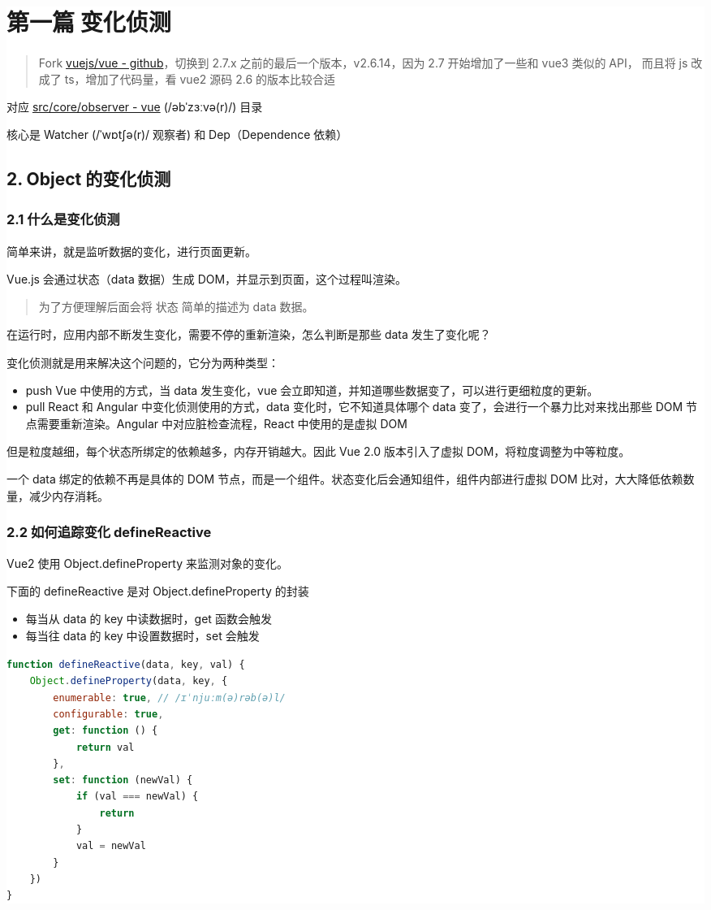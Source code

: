 # 第一篇 变化侦测

> Fork [vuejs/vue - github](https://github.com/vuejs/vue)，切换到 2.7.x 之前的最后一个版本，v2.6.14，因为 2.7 开始增加了一些和 vue3 类似的 API， 而且将 js 改成了 ts，增加了代码量，看 vue2 源码 2.6 的版本比较合适

对应 [src/core/observer - vue](https://github.com/zuoxiaobai/vue/tree/main/src/core/observer) (/əbˈzɜːvə(r)/) 目录

核心是 Watcher (/ˈwɒtʃə(r)/ 观察者) 和 Dep（Dependence 依赖）

## 2. Object 的变化侦测

### 2.1 什么是变化侦测

简单来讲，就是监听数据的变化，进行页面更新。

Vue.js 会通过状态（data 数据）生成 DOM，并显示到页面，这个过程叫渲染。

> 为了方便理解后面会将 状态 简单的描述为 data 数据。

在运行时，应用内部不断发生变化，需要不停的重新渲染，怎么判断是那些 data 发生了变化呢？

变化侦测就是用来解决这个问题的，它分为两种类型：

- push Vue 中使用的方式，当 data 发生变化，vue 会立即知道，并知道哪些数据变了，可以进行更细粒度的更新。
- pull  React 和 Angular 中变化侦测使用的方式，data 变化时，它不知道具体哪个 data 变了，会进行一个暴力比对来找出那些 DOM 节点需要重新渲染。Angular 中对应脏检查流程，React 中使用的是虚拟 DOM

但是粒度越细，每个状态所绑定的依赖越多，内存开销越大。因此 Vue 2.0 版本引入了虚拟 DOM，将粒度调整为中等粒度。

一个 data 绑定的依赖不再是具体的 DOM 节点，而是一个组件。状态变化后会通知组件，组件内部进行虚拟 DOM 比对，大大降低依赖数量，减少内存消耗。

### 2.2 如何追踪变化 defineReactive

Vue2 使用 Object.defineProperty 来监测对象的变化。

下面的 defineReactive 是对 Object.defineProperty 的封装

- 每当从 data 的 key 中读数据时，get 函数会触发
- 每当往 data 的 key 中设置数据时，set 会触发

```js
function defineReactive(data, key, val) {
    Object.defineProperty(data, key, {
        enumerable: true, // /ɪˈnjuːm(ə)rəb(ə)l/
        configurable: true,
        get: function () {
            return val
        },
        set: function (newVal) {
            if (val === newVal) {
                return
            }
            val = newVal
        }
    })
}
```

